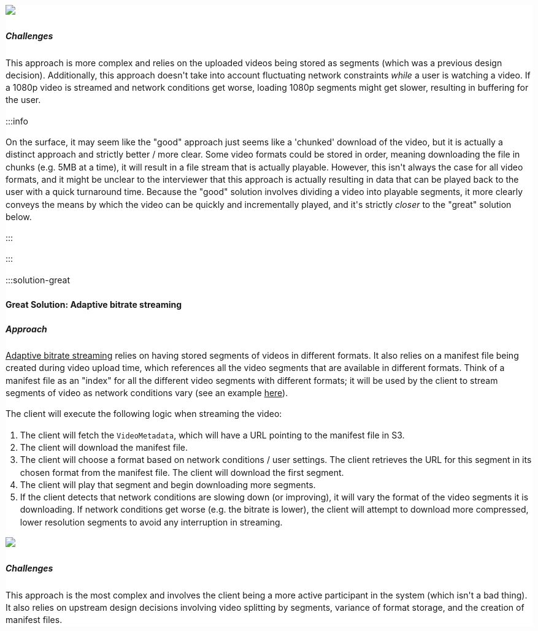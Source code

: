 ![](https://d248djf5mc6iku.cloudfront.net/excalidraw/0a673c25855740bac463900bf664b83d)
##### Challenges

This approach is more complex and relies on the uploaded videos being stored as segments (which was a previous design decision). Additionally, this approach doesn't take into account fluctuating network constraints *while* a user is watching a video. If a 1080p video is streamed and network conditions get worse, loading 1080p segments might get slower, resulting in buffering for the user.

:::info

On the surface, it may seem like the "good" approach just seems like a 'chunked' download of the video, but it is actually a distinct approach and strictly better / more clear. Some video formats could be stored in order, meaning downloading the file in chunks (e.g. 5MB at a time), it will result in a file stream that is actually playable. However, this isn't always the case for all video formats, and it might be unclear to the interviewer that this approach is actually resulting in data that can be played back to the user with a quick turnaround time. Because the "good" solution involves dividing a video into playable segments, it more clearly conveys the means by which the video can be quickly and incrementally played, and it's strictly *closer* to the "great" solution below.

:::

:::

:::solution-great
#### Great Solution: Adaptive bitrate streaming

##### Approach

[Adaptive bitrate streaming](https://www.cloudflare.com/learning/video/what-is-adaptive-bitrate-streaming/) relies on having stored segments of videos in different formats. It also relies on a manifest file being created during video upload time, which references all the video segments that are available in different formats. Think of a manifest file as an "index" for all the different video segments with different formats; it will be used by the client to stream segments of video as network conditions vary (see an example [here](https://api.video/what-is/video-manifest/)).

The client will execute the following logic when streaming the video:

1. The client will fetch the `VideoMetadata`, which will have a URL pointing to the manifest file in S3.
2. The client will download the manifest file.
3. The client will choose a format based on network conditions / user settings. The client retrieves the URL for this segment in its chosen format from the manifest file. The client will download the first segment.
4. The client will play that segment and begin downloading more segments.
5. If the client detects that network conditions are slowing down (or improving), it will vary the format of the video segments it is downloading. If network conditions get worse (e.g. the bitrate is lower), the client will attempt to download more compressed, lower resolution segments to avoid any interruption in streaming.

![](https://d248djf5mc6iku.cloudfront.net/excalidraw/f3bcd662b9c4671c3e19a3156e99d90a)
##### Challenges

This approach is the most complex and involves the client being a more active participant in the system (which isn't a bad thing). It also relies on upstream design decisions involving video splitting by segments, variance of format storage, and the creation of manifest files.
